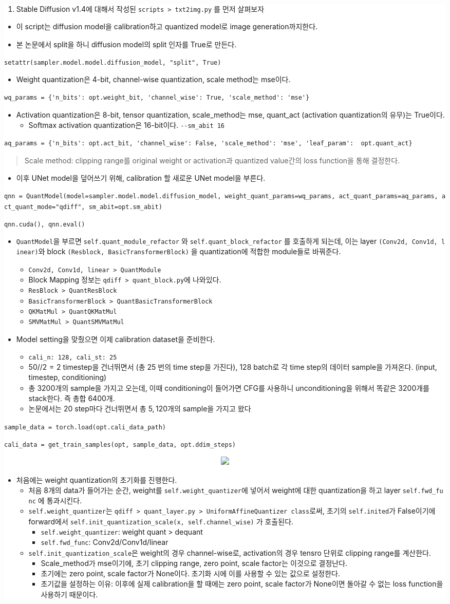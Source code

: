 1. Stable Diffusion v1.4에 대해서 작성된 `scripts > txt2img.py` 를 먼저 살펴보자

- 이 script는 diffusion model을 calibration하고 quantized model로 image generation까지한다.

- 본 논문에서 split을 하니 diffusion model의 split 인자를 True로 만든다.

``` setattr(sampler.model.model.diffusion_model, "split", True) ```

- Weight quantization은 4-bit, channel-wise quantization, scale method는 mse이다.

``` wq_params = {'n_bits': opt.weight_bit, 'channel_wise': True, 'scale_method': 'mse'} ```

- Activation quantization은 8-bit, tensor quantization, scale_method는 mse, quant_act (activation quantization의 유무)는 True이다. 
  - Softmax activation quantization은 16-bit이다. `--sm_abit 16`

``` aq_params = {'n_bits': opt.act_bit, 'channel_wise': False, 'scale_method': 'mse', 'leaf_param':  opt.quant_act}  ```

> Scale method: clipping range를 original weight or activation과 quantized value간의 loss function을 통해 결정한다.

- 이후 UNet model을 덮어쓰기 위해, calibration 할 새로운 UNet model을 부른다.

``` qnn = QuantModel(model=sampler.model.model.diffusion_model, weight_quant_params=wq_params, act_quant_params=aq_params, act_quant_mode="qdiff", sm_abit=opt.sm_abit) ```

``` qnn.cuda(), qnn.eval() ```

- `QuantModel`을 부르면 `self.quant_module_refactor` 와 `self.quant_block_refactor` 를 호출하게 되는데, 이는 layer `(Conv2d, Conv1d, linear)`와 block `(Resblock, BasicTransformerBlock)` 을 quantization에 적합한 module들로 바꿔준다. 
  - `Conv2d, Conv1d, linear > QuantModule`
  - Block Mapping 정보는 `qdiff > quant_block.py`에 나와있다.
  - `ResBlock > QuantResBlock`
  - `BasicTransformerBlock > QuantBasicTransformerBlock`
  - `QKMatMul > QuantQKMatMul`
  - `SMVMatMul > QuantSMVMatMul`

- Model setting을 맞췄으면 이제 calibration dataset을 준비한다. 
  - `cali_n: 128, cali_st: 25`
  - $50 // 2 = 2$ timestep을 건너뛰면서 (총 $25$ 번의 time step을 가진다), $128$ batch로 각 time step의 데이터 sample을 가져온다. (input, timestep, conditioning)
  - 총 $3200$개의 sample을 가지고 오는데, 이때 conditioning이 들어가면 CFG를 사용하니 unconditioning을 위해서 똑같은 $3200$개를 stack한다. 즉 총합 $6400$개.
  - 논문에서는 $20$ step마다 건너뛰면서 총 $5,120$개의 sample을 가지고 왔다

``` sample_data = torch.load(opt.cali_data_path) ```

```cali_data = get_train_samples(opt, sample_data, opt.ddim_steps) ```

<p align="center">
<img src='./img19.png'>
</p>

- 처음에는 weight quantization의 초기화를 진행한다. 
  - 처음 8개의 data가 들어가는 순간, weight를 `self.weight_quantizer`에 넣어서 weight에 대한 quantization을 하고 layer `self.fwd_func` 에 통과시킨다.
  - `self.weight_quantizer`는 `qdiff > quant_layer.py > UniformAffineQuantizer class`로써, 초기의 `self.inited`가 False이기에 forward에서 `self.init_quantization_scale(x, self.channel_wise)` 가 호출된다. 
    - `self.weight_quantizer`: weight quant > dequant
    - `self.fwd_func`: Conv2d/Conv1d/linear
  - `self.init_quantization_scale`은 weight의 경우 channel-wise로, activation의 경우 tensro 단위로 clipping range를 계산한다. 
    - Scale_method가 mse이기에, 초기 clipping range, zero point, scale factor는 이것으로 결정난다. 
    - 초기에는 zero point, scale factor가 None이다. 초기화 시에 이를 사용할 수 있는 값으로 설정한다.
    - 초기값을 설정하는 이유: 이후에 실제 calibration을 할 때에는 zero point, scale factor가 None이면 돌아갈 수 없는 loss function을 사용하기 때문이다.
```